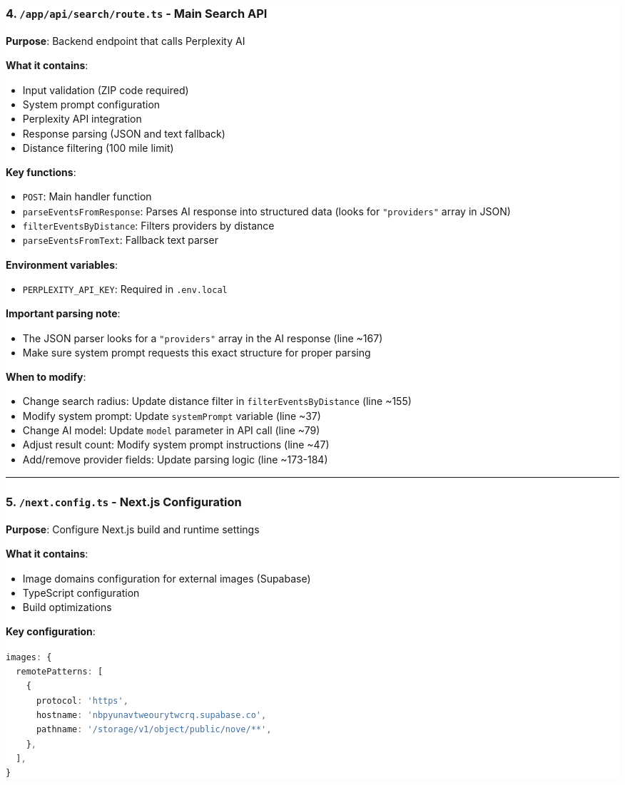 ### 4. **`/app/api/search/route.ts`** - Main Search API
**Purpose**: Backend endpoint that calls Perplexity AI

**What it contains**:
- Input validation (ZIP code required)
- System prompt configuration
- Perplexity API integration
- Response parsing (JSON and text fallback)
- Distance filtering (100 mile limit)

**Key functions**:
- `POST`: Main handler function
- `parseEventsFromResponse`: Parses AI response into structured data (looks for `"providers"` array in JSON)
- `filterEventsByDistance`: Filters providers by distance
- `parseEventsFromText`: Fallback text parser

**Environment variables**:
- `PERPLEXITY_API_KEY`: Required in `.env.local`

**Important parsing note**:
- The JSON parser looks for a `"providers"` array in the AI response (line ~167)
- Make sure system prompt requests this exact structure for proper parsing

**When to modify**:
- Change search radius: Update distance filter in `filterEventsByDistance` (line ~155)
- Modify system prompt: Update `systemPrompt` variable (line ~37)
- Change AI model: Update `model` parameter in API call (line ~79)
- Adjust result count: Modify system prompt instructions (line ~47)
- Add/remove provider fields: Update parsing logic (line ~173-184)

---

### 5. **`/next.config.ts`** - Next.js Configuration
**Purpose**: Configure Next.js build and runtime settings

**What it contains**:
- Image domains configuration for external images (Supabase)
- TypeScript configuration
- Build optimizations

**Key configuration**:
```typescript
images: {
  remotePatterns: [
    {
      protocol: 'https',
      hostname: 'nbpyunavtweourytwcrq.supabase.co',
      pathname: '/storage/v1/object/public/nove/**',
    },
  ],
}
```
